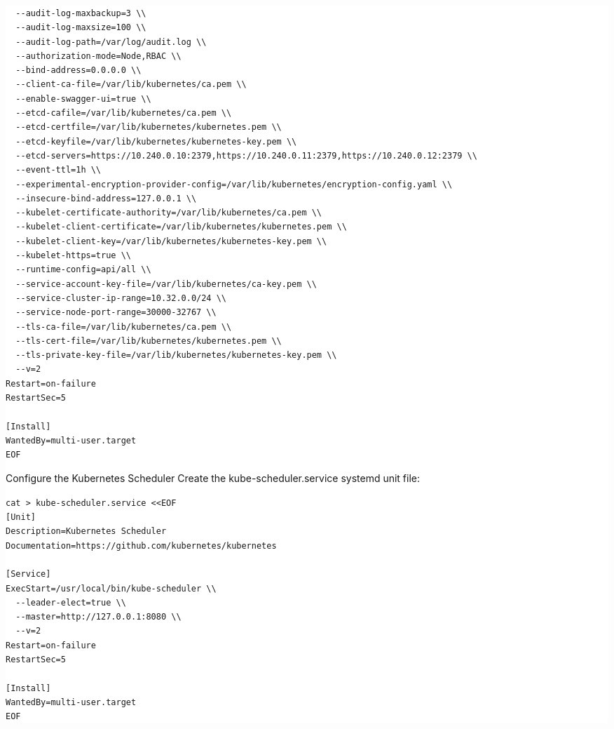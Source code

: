 ```
  --audit-log-maxbackup=3 \\
  --audit-log-maxsize=100 \\
  --audit-log-path=/var/log/audit.log \\
  --authorization-mode=Node,RBAC \\
  --bind-address=0.0.0.0 \\
  --client-ca-file=/var/lib/kubernetes/ca.pem \\
  --enable-swagger-ui=true \\
  --etcd-cafile=/var/lib/kubernetes/ca.pem \\
  --etcd-certfile=/var/lib/kubernetes/kubernetes.pem \\
  --etcd-keyfile=/var/lib/kubernetes/kubernetes-key.pem \\
  --etcd-servers=https://10.240.0.10:2379,https://10.240.0.11:2379,https://10.240.0.12:2379 \\
  --event-ttl=1h \\
  --experimental-encryption-provider-config=/var/lib/kubernetes/encryption-config.yaml \\
  --insecure-bind-address=127.0.0.1 \\
  --kubelet-certificate-authority=/var/lib/kubernetes/ca.pem \\
  --kubelet-client-certificate=/var/lib/kubernetes/kubernetes.pem \\
  --kubelet-client-key=/var/lib/kubernetes/kubernetes-key.pem \\
  --kubelet-https=true \\
  --runtime-config=api/all \\
  --service-account-key-file=/var/lib/kubernetes/ca-key.pem \\
  --service-cluster-ip-range=10.32.0.0/24 \\
  --service-node-port-range=30000-32767 \\
  --tls-ca-file=/var/lib/kubernetes/ca.pem \\
  --tls-cert-file=/var/lib/kubernetes/kubernetes.pem \\
  --tls-private-key-file=/var/lib/kubernetes/kubernetes-key.pem \\
  --v=2
Restart=on-failure
RestartSec=5

[Install]
WantedBy=multi-user.target
EOF
```

Configure the Kubernetes Scheduler
Create the kube-scheduler.service systemd unit file:

```
cat > kube-scheduler.service <<EOF
[Unit]
Description=Kubernetes Scheduler
Documentation=https://github.com/kubernetes/kubernetes

[Service]
ExecStart=/usr/local/bin/kube-scheduler \\
  --leader-elect=true \\
  --master=http://127.0.0.1:8080 \\
  --v=2
Restart=on-failure
RestartSec=5

[Install]
WantedBy=multi-user.target
EOF
```
